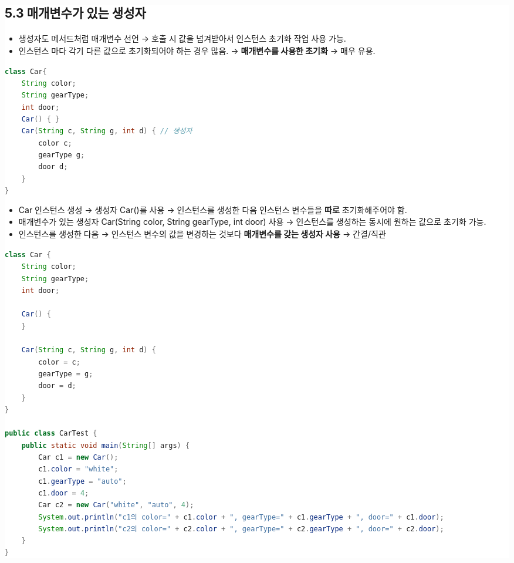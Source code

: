 ## 5.3 매개변수가 있는 생성자

- 생성자도 메서드처럼 매개변수 선언 → 호출 시 값을 넘겨받아서 인스턴스 초기화 작업 사용 가능.
- 인스턴스 마다 각기 다른 값으로 초기화되어야 하는 경우 많음. → **매개변수를 사용한 초기화** → 매우 유용.

```java
class Car{
	String color;
	String gearType;
	int door;
	Car() { }
	Car(String c, String g, int d) { // 생성자
		color c;
		gearType g;
		door d;
	}
}
```

- Car 인스턴스 생성 → 생성자 Car()를 사용 → 인스턴스를 생성한 다음 인스턴스 변수들을 **따로** 초기화해주어야 함.
- 매개변수가 있는 생성자 Car(String color, String gearType, int door) 사용 → 인스턴스를 생성하는 동시에 원하는 값으로 초기화 가능.
- 인스턴스를 생성한 다음 → 인스턴스 변수의 값을 변경하는 것보다 **매개변수를 갖는 생성자 사용** → 간결/직관

```java
class Car {
    String color;
    String gearType;
    int door;

    Car() {
    }

    Car(String c, String g, int d) {
        color = c;
        gearType = g;
        door = d;
    }
}

public class CarTest {
    public static void main(String[] args) {
        Car c1 = new Car();
        c1.color = "white";
        c1.gearType = "auto";
        c1.door = 4;
        Car c2 = new Car("white", "auto", 4);
        System.out.println("c1의 color=" + c1.color + ", gearType=" + c1.gearType + ", door=" + c1.door);
        System.out.println("c2의 color=" + c2.color + ", gearType=" + c2.gearType + ", door=" + c2.door);
    }
}
```
